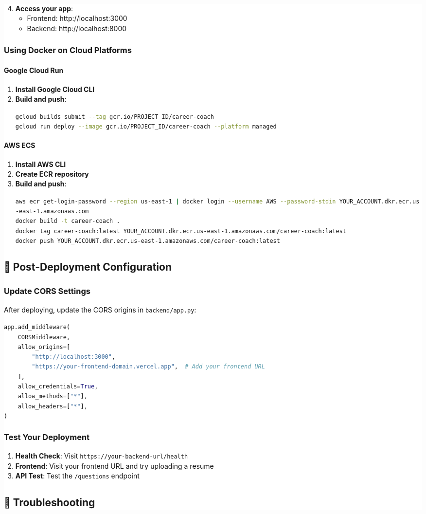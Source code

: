 4. **Access your app**:
   - Frontend: http://localhost:3000
   - Backend: http://localhost:8000

### Using Docker on Cloud Platforms

#### Google Cloud Run

1. **Install Google Cloud CLI**
2. **Build and push**:
   ```bash
   gcloud builds submit --tag gcr.io/PROJECT_ID/career-coach
   gcloud run deploy --image gcr.io/PROJECT_ID/career-coach --platform managed
   ```

#### AWS ECS

1. **Install AWS CLI**
2. **Create ECR repository**
3. **Build and push**:
   ```bash
   aws ecr get-login-password --region us-east-1 | docker login --username AWS --password-stdin YOUR_ACCOUNT.dkr.ecr.us-east-1.amazonaws.com
   docker build -t career-coach .
   docker tag career-coach:latest YOUR_ACCOUNT.dkr.ecr.us-east-1.amazonaws.com/career-coach:latest
   docker push YOUR_ACCOUNT.dkr.ecr.us-east-1.amazonaws.com/career-coach:latest
   ```

## 🔧 Post-Deployment Configuration

### Update CORS Settings

After deploying, update the CORS origins in `backend/app.py`:

```python
app.add_middleware(
    CORSMiddleware,
    allow_origins=[
        "http://localhost:3000",
        "https://your-frontend-domain.vercel.app",  # Add your frontend URL
    ],
    allow_credentials=True,
    allow_methods=["*"],
    allow_headers=["*"],
)
```

### Test Your Deployment

1. **Health Check**: Visit `https://your-backend-url/health`
2. **Frontend**: Visit your frontend URL and try uploading a resume
3. **API Test**: Test the `/questions` endpoint

## 🚨 Troubleshooting
